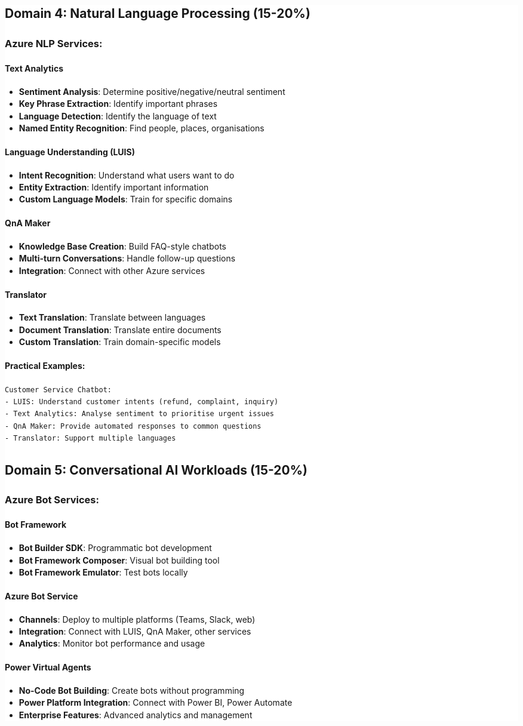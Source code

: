 ## Domain 4: Natural Language Processing (15-20%)

### Azure NLP Services:

#### **Text Analytics**
- **Sentiment Analysis**: Determine positive/negative/neutral sentiment
- **Key Phrase Extraction**: Identify important phrases
- **Language Detection**: Identify the language of text
- **Named Entity Recognition**: Find people, places, organisations

#### **Language Understanding (LUIS)**
- **Intent Recognition**: Understand what users want to do
- **Entity Extraction**: Identify important information
- **Custom Language Models**: Train for specific domains

#### **QnA Maker**
- **Knowledge Base Creation**: Build FAQ-style chatbots
- **Multi-turn Conversations**: Handle follow-up questions
- **Integration**: Connect with other Azure services

#### **Translator**
- **Text Translation**: Translate between languages
- **Document Translation**: Translate entire documents
- **Custom Translation**: Train domain-specific models

#### **Practical Examples:**
```
Customer Service Chatbot:
- LUIS: Understand customer intents (refund, complaint, inquiry)
- Text Analytics: Analyse sentiment to prioritise urgent issues
- QnA Maker: Provide automated responses to common questions
- Translator: Support multiple languages
```

## Domain 5: Conversational AI Workloads (15-20%)

### Azure Bot Services:

#### **Bot Framework**
- **Bot Builder SDK**: Programmatic bot development
- **Bot Framework Composer**: Visual bot building tool
- **Bot Framework Emulator**: Test bots locally

#### **Azure Bot Service**
- **Channels**: Deploy to multiple platforms (Teams, Slack, web)
- **Integration**: Connect with LUIS, QnA Maker, other services
- **Analytics**: Monitor bot performance and usage

#### **Power Virtual Agents**
- **No-Code Bot Building**: Create bots without programming
- **Power Platform Integration**: Connect with Power BI, Power Automate
- **Enterprise Features**: Advanced analytics and management
